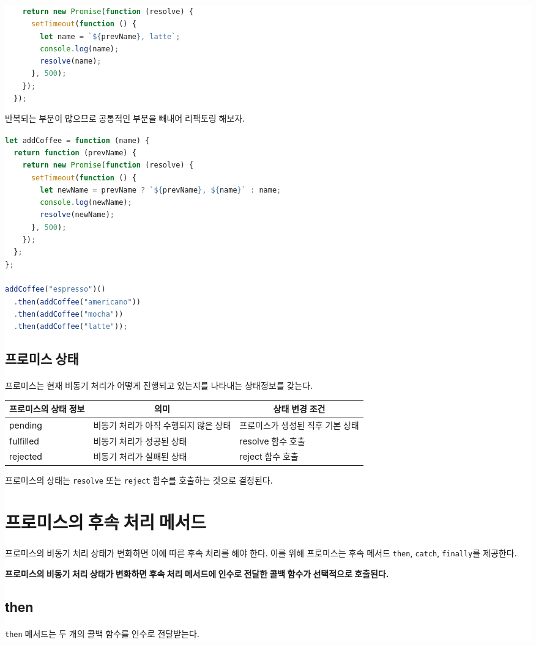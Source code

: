 ```js
    return new Promise(function (resolve) {  
      setTimeout(function () {  
        let name = `${prevName}, latte`;  
        console.log(name);  
        resolve(name);  
      }, 500);  
    });  
  });
```

반복되는 부분이 많으므로 공통적인 부분을 빼내어 리팩토링 해보자.
```js
let addCoffee = function (name) {  
  return function (prevName) {  
    return new Promise(function (resolve) {  
      setTimeout(function () {  
        let newName = prevName ? `${prevName}, ${name}` : name;  
        console.log(newName);  
        resolve(newName);  
      }, 500);  
    });  
  };  
};  
  
addCoffee("espresso")()  
  .then(addCoffee("americano"))  
  .then(addCoffee("mocha"))  
  .then(addCoffee("latte"));
```


## 프로미스 상태
프로미스는 현재 비동기 처리가 어떻게 진행되고 있는지를 나타내는 상태정보를 갖는다.

|프로미스의 상태 정보|의미|상태 변경 조건|
|---|---|---|
|pending|비동기 처리가 아직 수행되지 않은 상태|프로미스가 생성된 직후 기본 상태|
|fulfilled|비동기 처리가 성공된 상태|resolve 함수 호출|
|rejected|비동기 처리가 실패된 상태|reject 함수 호출|
프로미스의 상태는 `resolve` 또는 `reject` 함수를 호출하는 것으로 결정된다.

# 프로미스의 후속 처리 메서드
프로미스의 비동기 처리 상태가 변화하면 이에 따른 후속 처리를 해야 한다. 이를 위해 프로미스는 후속 메서드 `then`, `catch`, `finally`를 제공한다.

**프로미스의 비동기 처리 상태가 변화하면 후속 처리 메서드에 인수로 전달한 콜백 함수가 선택적으로 호출된다.**

## then
`then` 메서드는 두 개의 콜백 함수를 인수로 전달받는다.
